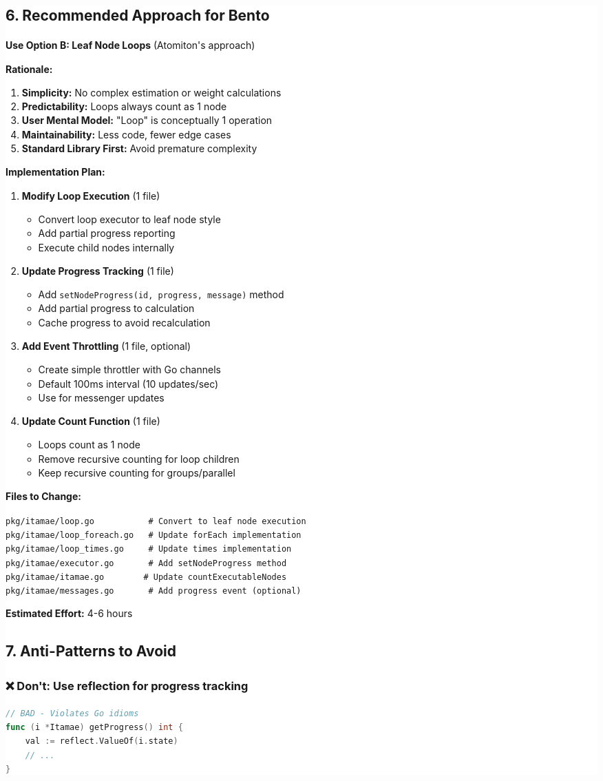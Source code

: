 ## 6. Recommended Approach for Bento

**Use Option B: Leaf Node Loops** (Atomiton's approach)

**Rationale:**
1. **Simplicity:** No complex estimation or weight calculations
2. **Predictability:** Loops always count as 1 node
3. **User Mental Model:** "Loop" is conceptually 1 operation
4. **Maintainability:** Less code, fewer edge cases
5. **Standard Library First:** Avoid premature complexity

**Implementation Plan:**

1. **Modify Loop Execution** (1 file)
   - Convert loop executor to leaf node style
   - Add partial progress reporting
   - Execute child nodes internally

2. **Update Progress Tracking** (1 file)
   - Add `setNodeProgress(id, progress, message)` method
   - Add partial progress to calculation
   - Cache progress to avoid recalculation

3. **Add Event Throttling** (1 file, optional)
   - Create simple throttler with Go channels
   - Default 100ms interval (10 updates/sec)
   - Use for messenger updates

4. **Update Count Function** (1 file)
   - Loops count as 1 node
   - Remove recursive counting for loop children
   - Keep recursive counting for groups/parallel

**Files to Change:**
```
pkg/itamae/loop.go           # Convert to leaf node execution
pkg/itamae/loop_foreach.go   # Update forEach implementation
pkg/itamae/loop_times.go     # Update times implementation
pkg/itamae/executor.go       # Add setNodeProgress method
pkg/itamae/itamae.go        # Update countExecutableNodes
pkg/itamae/messages.go       # Add progress event (optional)
```

**Estimated Effort:** 4-6 hours

## 7. Anti-Patterns to Avoid

### ❌ Don't: Use reflection for progress tracking
```go
// BAD - Violates Go idioms
func (i *Itamae) getProgress() int {
    val := reflect.ValueOf(i.state)
    // ...
}
```
